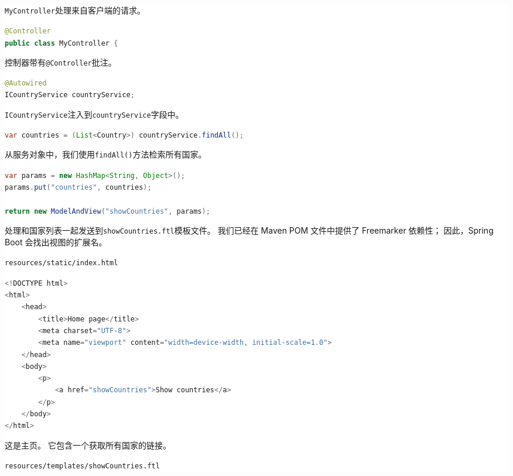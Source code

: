 `MyController`处理来自客户端的请求。

```java
@Controller
public class MyController {

```

控制器带有`@Controller`批注。

```java
@Autowired
ICountryService countryService;

```

`ICountryService`注入到`countryService`字段中。

```java
var countries = (List<Country>) countryService.findAll();

```

从服务对象中，我们使用`findAll()`方法检索所有国家。

```java
var params = new HashMap<String, Object>();
params.put("countries", countries);

return new ModelAndView("showCountries", params);

```

处理和国家列表一起发送到`showCountries.ftl`模板文件。 我们已经在 Maven POM 文件中提供了 Freemarker 依赖性； 因此，Spring Boot 会找出视图的扩展名。

`resources/static/index.html`

```java
<!DOCTYPE html>
<html>
    <head>
        <title>Home page</title>
        <meta charset="UTF-8">
        <meta name="viewport" content="width=device-width, initial-scale=1.0">
    </head>
    <body>
        <p>
            <a href="showCountries">Show countries</a>
        </p>
    </body>
</html>

```

这是主页。 它包含一个获取所有国家的链接。

`resources/templates/showCountries.ftl`
